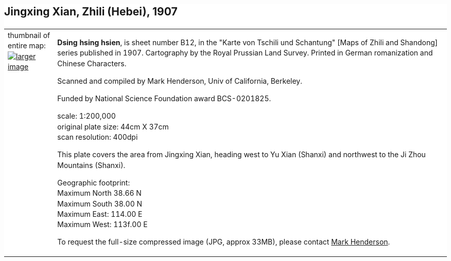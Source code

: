 <!doctype html public "-//w3c//dtd html 3.2//en">

<html>

<head>
<title>Jingxing Xian, Zhili (Hebei), 1907</title>
<meta keyword="Jingxing Xian, Zhili (Hebei), map scan">
</head>

<body bgcolor="#ffffff" text="#000000" link="#0000ff" vlink="#800080" alink="#ff0000">
<h2>Jingxing Xian, Zhili (Hebei), 1907</h2>
<p>
<p><table><tr><td valign=top>
thumbnail of entire map:<br>
<a href='../m/prus_B12_md.gif'><img src='../m/prus_B12_sm.gif' title='larger image'></a>
<p><p>

</td>

<td  valign=top>

<b>Dsing hsing hsien</b>, is sheet number B12, in the  "Karte von Tschili und Schantung" [Maps of Zhili and Shandong] series published in 1907.  Cartography by the Royal Prussian Land Survey.   Printed in German romanization and Chinese Characters.  

<p>
<p>
Scanned and compiled by Mark Henderson, Univ of California, Berkeley.
<p>
Funded by National Science Foundation award BCS-0201825.
<p>


scale:  1:200,000 
<br>original plate size:  44cm  X  37cm 
<br>scan resolution:  400dpi

<p>
This plate covers the area from Jingxing Xian, heading west to Yu Xian (Shanxi) and northwest to the Ji Zhou Mountains (Shanxi). 
<p>Geographic footprint:
<br>Maximum North 38.66 N 
<br>Maximum South 38.00 N
<br>Maximum East: 114.00 E
<br>Maximum West: 113f.00 E 
<p>
To request the full-size compressed image (JPG, approx 33MB), please contact <a href='mailto:mhenderson94@post.harvard.edu'>Mark Henderson</a>.
</td></tr></table>


</body>

</html>
